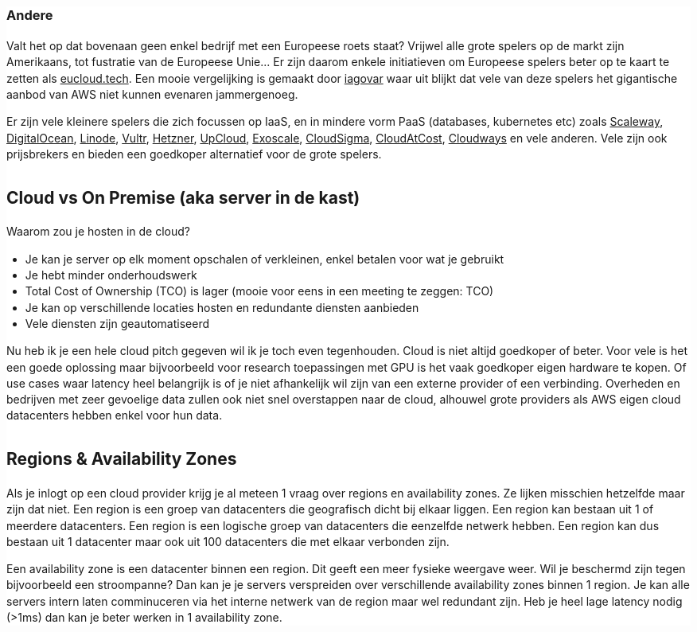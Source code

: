 ### Andere

Valt het op dat bovenaan geen enkel bedrijf met een Europeese roets staat? Vrijwel alle grote spelers op de markt zijn Amerikaans, tot fustratie van de Europeese Unie... Er zijn daarom enkele initiatieven om Europeese spelers beter op te kaart te zetten als [eucloud.tech](https://www.eucloud.tech/).
Een mooie vergelijking is gemaakt door [iagovar](https://iagovar.com/mapas/european-web-hosting-alternatives/) waar uit blijkt dat vele van deze spelers het gigantische aanbod van AWS niet kunnen evenaren jammergenoeg.

Er zijn vele kleinere spelers die zich focussen op IaaS, en in mindere vorm PaaS (databases, kubernetes etc) zoals [Scaleway](https://www.scaleway.com/en/), [DigitalOcean](https://www.digitalocean.com/), [Linode](https://www.linode.com/), [Vultr](https://www.vultr.com/), [Hetzner](https://www.hetzner.com/), [UpCloud](https://upcloud.com/), [Exoscale](https://www.exoscale.com/), [CloudSigma](https://www.cloudsigma.com/), [CloudAtCost](https://www.cloudatcost.com/), [Cloudways](https://www.cloudways.com/) en vele anderen. Vele zijn ook prijsbrekers en bieden een goedkoper alternatief voor de grote spelers.

## Cloud vs On Premise (aka server in de kast)

Waarom zou je hosten in de cloud?

-   Je kan je server op elk moment opschalen of verkleinen, enkel betalen voor wat je gebruikt
-   Je hebt minder onderhoudswerk
-   Total Cost of Ownership (TCO) is lager (mooie voor eens in een meeting te zeggen: TCO)
-   Je kan op verschillende locaties hosten en redundante diensten aanbieden
-   Vele diensten zijn geautomatiseerd

Nu heb ik je een hele cloud pitch gegeven wil ik je toch even tegenhouden. Cloud is niet altijd goedkoper of beter. Voor vele is het een goede oplossing maar bijvoorbeeld voor research toepassingen met GPU is het vaak goedkoper eigen hardware te kopen. Of use cases waar latency heel belangrijk is of je niet afhankelijk wil zijn van een externe provider of een verbinding. Overheden en bedrijven met zeer gevoelige data zullen ook niet snel overstappen naar de cloud, alhouwel grote providers als AWS eigen cloud datacenters hebben enkel voor hun data.

## Regions & Availability Zones

Als je inlogt op een cloud provider krijg je al meteen 1 vraag over regions en availability zones. Ze lijken misschien hetzelfde maar zijn dat niet.
Een region is een groep van datacenters die geografisch dicht bij elkaar liggen. Een region kan bestaan uit 1 of meerdere datacenters. Een region is een logische groep van datacenters die eenzelfde netwerk hebben. Een region kan dus bestaan uit 1 datacenter maar ook uit 100 datacenters die met elkaar verbonden zijn.

Een availability zone is een datacenter binnen een region. Dit geeft een meer fysieke weergave weer. Wil je beschermd zijn tegen bijvoorbeeld een stroompanne? Dan kan je je servers verspreiden over verschillende availability zones binnen 1 region. Je kan alle servers intern laten comminuceren via het interne netwerk van de region maar wel redundant zijn. Heb je heel lage latency nodig (>1ms) dan kan je beter werken in 1 availability zone.
